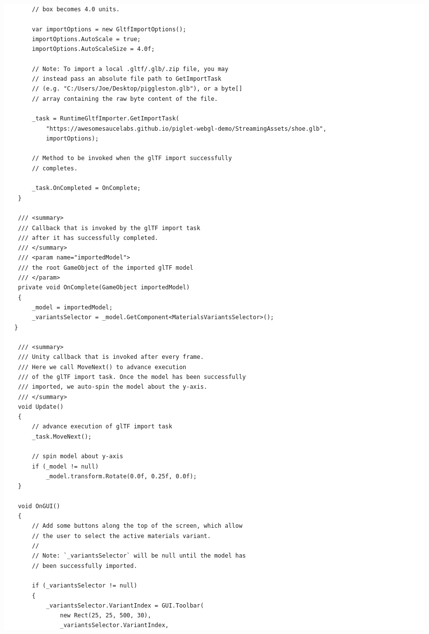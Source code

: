 ```{#lst:runtime-materials-variants .cs}
        // box becomes 4.0 units.

        var importOptions = new GltfImportOptions();
        importOptions.AutoScale = true;
        importOptions.AutoScaleSize = 4.0f;

        // Note: To import a local .gltf/.glb/.zip file, you may
        // instead pass an absolute file path to GetImportTask
        // (e.g. "C:/Users/Joe/Desktop/piggleston.glb"), or a byte[]
        // array containing the raw byte content of the file.

        _task = RuntimeGltfImporter.GetImportTask(
            "https://awesomesaucelabs.github.io/piglet-webgl-demo/StreamingAssets/shoe.glb",
            importOptions);

        // Method to be invoked when the glTF import successfully
        // completes.

        _task.OnCompleted = OnComplete;
    }

    /// <summary>
    /// Callback that is invoked by the glTF import task
    /// after it has successfully completed.
    /// </summary>
    /// <param name="importedModel">
    /// the root GameObject of the imported glTF model
    /// </param>
    private void OnComplete(GameObject importedModel)
    {
        _model = importedModel;
        _variantsSelector = _model.GetComponent<MaterialsVariantsSelector>();
   }

    /// <summary>
    /// Unity callback that is invoked after every frame.
    /// Here we call MoveNext() to advance execution
    /// of the glTF import task. Once the model has been successfully
    /// imported, we auto-spin the model about the y-axis.
    /// </summary>
    void Update()
    {
        // advance execution of glTF import task
        _task.MoveNext();

        // spin model about y-axis
        if (_model != null)
            _model.transform.Rotate(0.0f, 0.25f, 0.0f);
    }

    void OnGUI()
    {
        // Add some buttons along the top of the screen, which allow
        // the user to select the active materials variant.
        //
        // Note: `_variantsSelector` will be null until the model has
        // been successfully imported.

        if (_variantsSelector != null)
        {
            _variantsSelector.VariantIndex = GUI.Toolbar(
                new Rect(25, 25, 500, 30),
                _variantsSelector.VariantIndex,
```